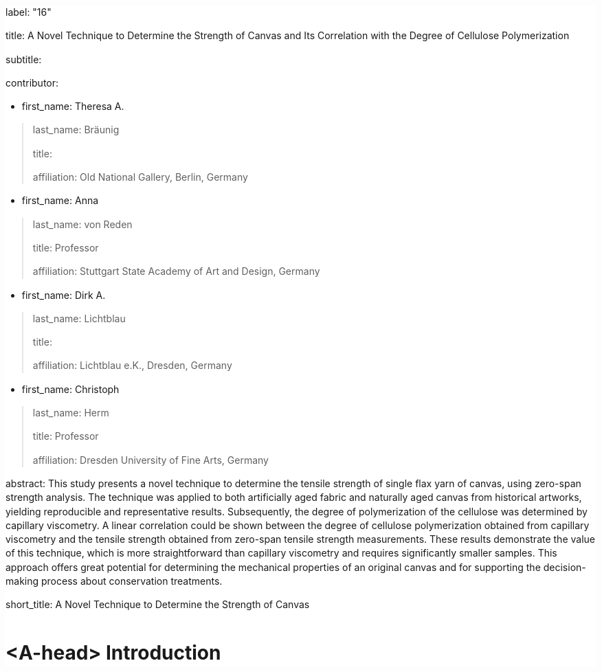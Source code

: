 label: "16"

title: A Novel Technique to Determine the Strength of Canvas and Its Correlation with the Degree of Cellulose Polymerization

subtitle:

contributor:

-   first_name: Theresa A.

> last_name: Bräunig
>
> title:
>
> affiliation: Old National Gallery, Berlin, Germany

-   first_name: Anna

> last_name: von Reden
>
> title: Professor
>
> affiliation: Stuttgart State Academy of Art and Design, Germany

-   first_name: Dirk A.

> last_name: Lichtblau
>
> title:
>
> affiliation: Lichtblau e.K., Dresden, Germany

-   first_name: Christoph

> last_name: Herm
>
> title: Professor
>
> affiliation: Dresden University of Fine Arts, Germany

abstract: This study presents a novel technique to determine the tensile strength of single flax yarn of canvas, using zero-span strength analysis. The technique was applied to both artificially aged fabric and naturally aged canvas from historical artworks, yielding reproducible and representative results. Subsequently, the degree of polymerization of the cellulose was determined by capillary viscometry. A linear correlation could be shown between the degree of cellulose polymerization obtained from capillary viscometry and the tensile strength obtained from zero-span tensile strength measurements. These results demonstrate the value of this technique, which is more straightforward than capillary viscometry and requires significantly smaller samples. This approach offers great potential for determining the mechanical properties of an original canvas and for supporting the decision-making process about conservation treatments.

short_title: A Novel Technique to Determine the Strength of Canvas

# \<A-head\> Introduction
